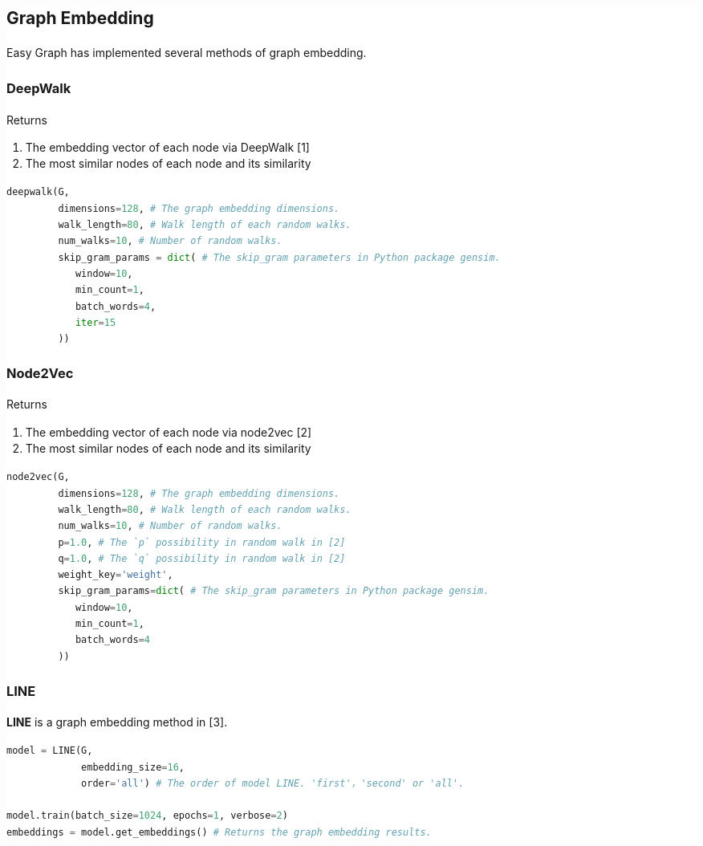 
## Graph Embedding

Easy Graph has implemented several methods of graph embedding.

### DeepWalk

Returns

1. The embedding vector of each node via DeepWalk [1]
2. The most similar nodes of each node and its similarity

```python
deepwalk(G,
         dimensions=128, # The graph embedding dimensions.
         walk_length=80, # Walk length of each random walks.
         num_walks=10, # Number of random walks.
         skip_gram_params = dict( # The skip_gram parameters in Python package gensim.
         	window=10,
            min_count=1,
            batch_words=4,
            iter=15
         ))
```



 ### Node2Vec

Returns

1. The embedding vector of each node via node2vec [2]
2. The most similar nodes of each node and its similarity

```python
node2vec(G,
         dimensions=128, # The graph embedding dimensions.
         walk_length=80, # Walk length of each random walks.
         num_walks=10, # Number of random walks.
         p=1.0, # The `p` possibility in random walk in [2]
         q=1.0, # The `q` possibility in random walk in [2]
         weight_key='weight',
         skip_gram_params=dict( # The skip_gram parameters in Python package gensim.
         	window=10,
            min_count=1,
            batch_words=4
         ))
```



### LINE

**LINE** is a graph embedding method in [3].

```python
model = LINE(G, 
             embedding_size=16, 
             order='all') # The order of model LINE. 'first'，'second' or 'all'.

model.train(batch_size=1024, epochs=1, verbose=2)
embeddings = model.get_embeddings() # Returns the graph embedding results.
```

